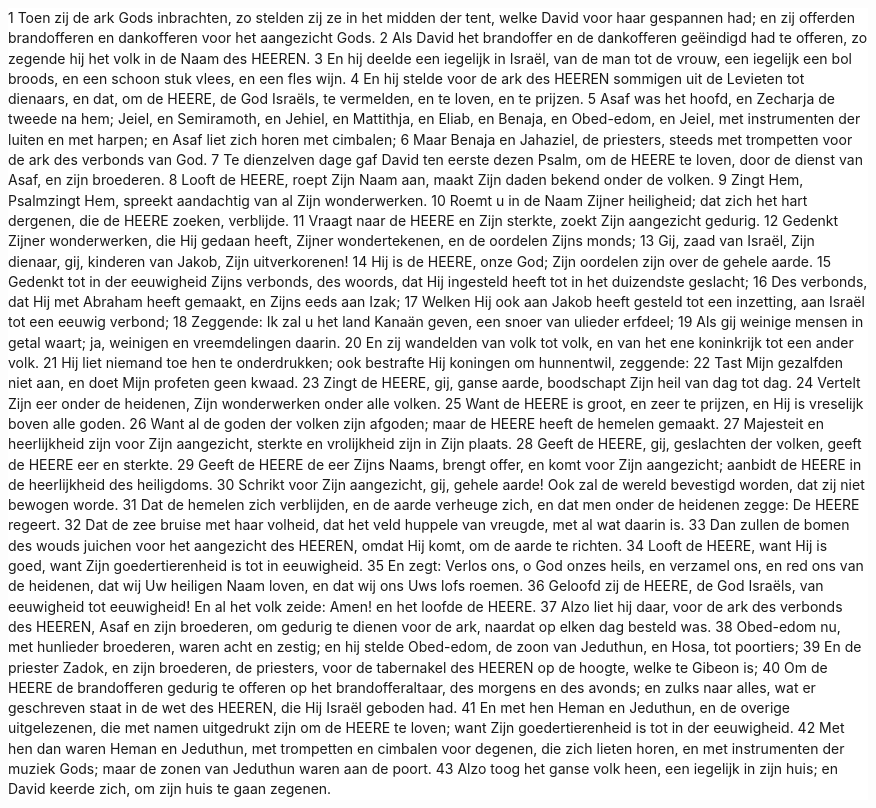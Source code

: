 1 Toen zij de ark Gods inbrachten, zo stelden zij ze in het midden der tent, welke David voor haar gespannen had; en zij offerden brandofferen en dankofferen voor het aangezicht Gods. 2 Als David het brandoffer en de dankofferen geëindigd had te offeren, zo zegende hij het volk in de Naam des HEEREN. 3 En hij deelde een iegelijk in Israël, van de man tot de vrouw, een iegelijk een bol broods, en een schoon stuk vlees, en een fles wijn. 4 En hij stelde voor de ark des HEEREN sommigen uit de Levieten tot dienaars, en dat, om de HEERE, de God Israëls, te vermelden, en te loven, en te prijzen. 5 Asaf was het hoofd, en Zecharja de tweede na hem; Jeiel, en Semiramoth, en Jehiel, en Mattithja, en Eliab, en Benaja, en Obed-edom, en Jeiel, met instrumenten der luiten en met harpen; en Asaf liet zich horen met cimbalen; 6 Maar Benaja en Jahaziel, de priesters, steeds met trompetten voor de ark des verbonds van God. 
7 Te dienzelven dage gaf David ten eerste dezen Psalm, om de HEERE te loven, door de dienst van Asaf, en zijn broederen. 8 Looft de HEERE, roept Zijn Naam aan, maakt Zijn daden bekend onder de volken. 9 Zingt Hem, Psalmzingt Hem, spreekt aandachtig van al Zijn wonderwerken. 10 Roemt u in de Naam Zijner heiligheid; dat zich het hart dergenen, die de HEERE zoeken, verblijde. 11 Vraagt naar de HEERE en Zijn sterkte, zoekt Zijn aangezicht gedurig. 12 Gedenkt Zijner wonderwerken, die Hij gedaan heeft, Zijner wondertekenen, en de oordelen Zijns monds; 13 Gij, zaad van Israël, Zijn dienaar, gij, kinderen van Jakob, Zijn uitverkorenen! 14 Hij is de HEERE, onze God; Zijn oordelen zijn over de gehele aarde. 15 Gedenkt tot in der eeuwigheid Zijns verbonds, des woords, dat Hij ingesteld heeft tot in het duizendste geslacht; 16 Des verbonds, dat Hij met Abraham heeft gemaakt, en Zijns eeds aan Izak; 17 Welken Hij ook aan Jakob heeft gesteld tot een inzetting, aan Israël tot een eeuwig verbond; 18 Zeggende: Ik zal u het land Kanaän geven, een snoer van ulieder erfdeel; 19 Als gij weinige mensen in getal waart; ja, weinigen en vreemdelingen daarin. 20 En zij wandelden van volk tot volk, en van het ene koninkrijk tot een ander volk. 21 Hij liet niemand toe hen te onderdrukken; ook bestrafte Hij koningen om hunnentwil, zeggende: 22 Tast Mijn gezalfden niet aan, en doet Mijn profeten geen kwaad. 23 Zingt de HEERE, gij, ganse aarde, boodschapt Zijn heil van dag tot dag. 24 Vertelt Zijn eer onder de heidenen, Zijn wonderwerken onder alle volken. 25 Want de HEERE is groot, en zeer te prijzen, en Hij is vreselijk boven alle goden. 26 Want al de goden der volken zijn afgoden; maar de HEERE heeft de hemelen gemaakt. 27 Majesteit en heerlijkheid zijn voor Zijn aangezicht, sterkte en vrolijkheid zijn in Zijn plaats. 28 Geeft de HEERE, gij, geslachten der volken, geeft de HEERE eer en sterkte. 29 Geeft de HEERE de eer Zijns Naams, brengt offer, en komt voor Zijn aangezicht; aanbidt de HEERE in de heerlijkheid des heiligdoms. 30 Schrikt voor Zijn aangezicht, gij, gehele aarde! Ook zal de wereld bevestigd worden, dat zij niet bewogen worde. 31 Dat de hemelen zich verblijden, en de aarde verheuge zich, en dat men onder de heidenen zegge: De HEERE regeert. 32 Dat de zee bruise met haar volheid, dat het veld huppele van vreugde, met al wat daarin is. 33 Dan zullen de bomen des wouds juichen voor het aangezicht des HEEREN, omdat Hij komt, om de aarde te richten. 34 Looft de HEERE, want Hij is goed, want Zijn goedertierenheid is tot in eeuwigheid. 35 En zegt: Verlos ons, o God onzes heils, en verzamel ons, en red ons van de heidenen, dat wij Uw heiligen Naam loven, en dat wij ons Uws lofs roemen. 36 Geloofd zij de HEERE, de God Israëls, van eeuwigheid tot eeuwigheid! En al het volk zeide: Amen! en het loofde de HEERE. 
37 Alzo liet hij daar, voor de ark des verbonds des HEEREN, Asaf en zijn broederen, om gedurig te dienen voor de ark, naardat op elken dag besteld was. 38 Obed-edom nu, met hunlieder broederen, waren acht en zestig; en hij stelde Obed-edom, de zoon van Jeduthun, en Hosa, tot poortiers; 39 En de priester Zadok, en zijn broederen, de priesters, voor de tabernakel des HEEREN op de hoogte, welke te Gibeon is; 40 Om de HEERE de brandofferen gedurig te offeren op het brandofferaltaar, des morgens en des avonds; en zulks naar alles, wat er geschreven staat in de wet des HEEREN, die Hij Israël geboden had. 41 En met hen Heman en Jeduthun, en de overige uitgelezenen, die met namen uitgedrukt zijn om de HEERE te loven; want Zijn goedertierenheid is tot in der eeuwigheid. 42 Met hen dan waren Heman en Jeduthun, met trompetten en cimbalen voor degenen, die zich lieten horen, en met instrumenten der muziek Gods; maar de zonen van Jeduthun waren aan de poort. 43 Alzo toog het ganse volk heen, een iegelijk in zijn huis; en David keerde zich, om zijn huis te gaan zegenen. 
